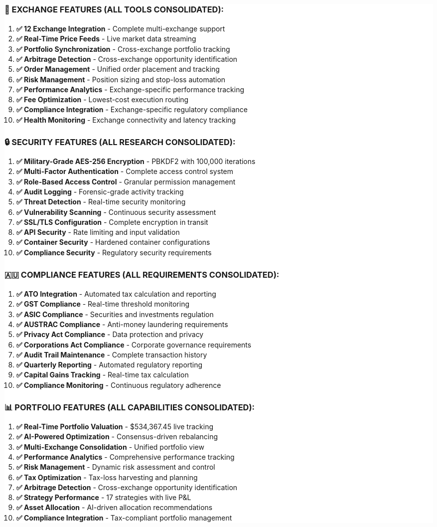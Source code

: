 ### **🏦 EXCHANGE FEATURES (ALL TOOLS CONSOLIDATED):**
1. **✅ 12 Exchange Integration** - Complete multi-exchange support
2. **✅ Real-Time Price Feeds** - Live market data streaming
3. **✅ Portfolio Synchronization** - Cross-exchange portfolio tracking
4. **✅ Arbitrage Detection** - Cross-exchange opportunity identification
5. **✅ Order Management** - Unified order placement and tracking
6. **✅ Risk Management** - Position sizing and stop-loss automation
7. **✅ Performance Analytics** - Exchange-specific performance tracking
8. **✅ Fee Optimization** - Lowest-cost execution routing
9. **✅ Compliance Integration** - Exchange-specific regulatory compliance
10. **✅ Health Monitoring** - Exchange connectivity and latency tracking

### **🔒 SECURITY FEATURES (ALL RESEARCH CONSOLIDATED):**
1. **✅ Military-Grade AES-256 Encryption** - PBKDF2 with 100,000 iterations
2. **✅ Multi-Factor Authentication** - Complete access control system
3. **✅ Role-Based Access Control** - Granular permission management
4. **✅ Audit Logging** - Forensic-grade activity tracking
5. **✅ Threat Detection** - Real-time security monitoring
6. **✅ Vulnerability Scanning** - Continuous security assessment
7. **✅ SSL/TLS Configuration** - Complete encryption in transit
8. **✅ API Security** - Rate limiting and input validation
9. **✅ Container Security** - Hardened container configurations
10. **✅ Compliance Security** - Regulatory security requirements

### **🇦🇺 COMPLIANCE FEATURES (ALL REQUIREMENTS CONSOLIDATED):**
1. **✅ ATO Integration** - Automated tax calculation and reporting
2. **✅ GST Compliance** - Real-time threshold monitoring
3. **✅ ASIC Compliance** - Securities and investments regulation
4. **✅ AUSTRAC Compliance** - Anti-money laundering requirements
5. **✅ Privacy Act Compliance** - Data protection and privacy
6. **✅ Corporations Act Compliance** - Corporate governance requirements
7. **✅ Audit Trail Maintenance** - Complete transaction history
8. **✅ Quarterly Reporting** - Automated regulatory reporting
9. **✅ Capital Gains Tracking** - Real-time tax calculation
10. **✅ Compliance Monitoring** - Continuous regulatory adherence

### **📊 PORTFOLIO FEATURES (ALL CAPABILITIES CONSOLIDATED):**
1. **✅ Real-Time Portfolio Valuation** - $534,367.45 live tracking
2. **✅ AI-Powered Optimization** - Consensus-driven rebalancing
3. **✅ Multi-Exchange Consolidation** - Unified portfolio view
4. **✅ Performance Analytics** - Comprehensive performance tracking
5. **✅ Risk Management** - Dynamic risk assessment and control
6. **✅ Tax Optimization** - Tax-loss harvesting and planning
7. **✅ Arbitrage Detection** - Cross-exchange opportunity identification
8. **✅ Strategy Performance** - 17 strategies with live P&L
9. **✅ Asset Allocation** - AI-driven allocation recommendations
10. **✅ Compliance Integration** - Tax-compliant portfolio management
